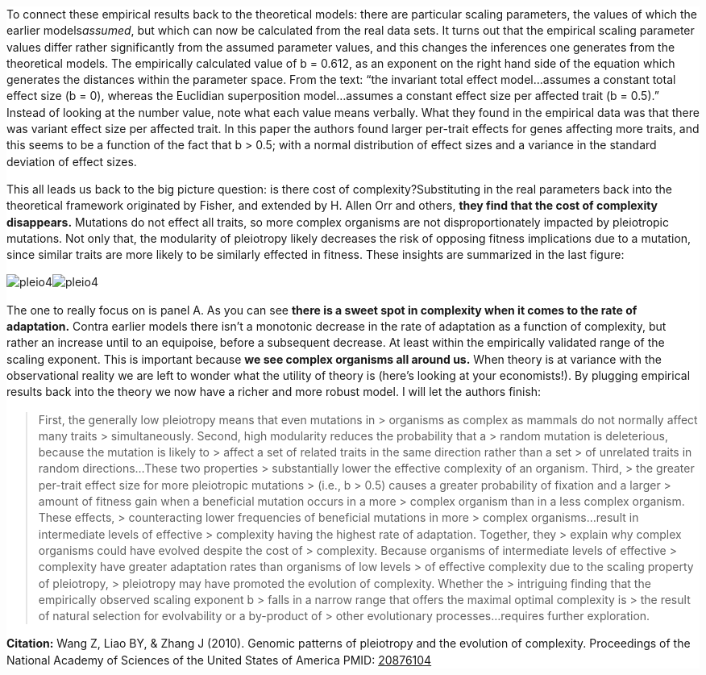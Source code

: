 To connect these empirical results back to the theoretical models: there are particular scaling parameters, the values of which the earlier models*assumed*, but which can now be calculated from the real data sets. It turns out that the empirical scaling parameter values differ rather significantly from the assumed parameter values, and this changes the inferences one generates from the theoretical models. The empirically calculated value of b = 0.612, as an exponent on the right hand side of the equation which generates the distances within the parameter space. From the text: “the invariant total effect model…assumes a constant total effect size (b = 0), whereas the Euclidian superposition model…assumes a constant effect size per affected trait (b = 0.5).” Instead of looking at the number value, note what each value means verbally. What they found in the empirical data was that there was variant effect size per affected trait. In this paper the authors found larger per-trait effects for genes affecting more traits, and this seems to be a function of the fact that b \> 0.5; with a normal distribution of effect sizes and a variance in the standard deviation of effect sizes.

This all leads us back to the big picture question: is there cost of complexity?Substituting in the real parameters back into the theoretical framework originated by Fisher, and extended by H. Allen Orr and others, **they find that the cost of complexity disappears.** Mutations do not effect all traits, so more complex organisms are not disproportionately impacted by pleiotropic mutations. Not only that, the modularity of pleiotropy likely decreases the risk of opposing fitness implications due to a mutation, since similar traits are more likely to be similarly effected in fitness. These insights are summarized in the last figure:

![pleio4](https://i0.wp.com/blogs.discovermagazine.com/gnxp/files/2010/10/pleio4.png?resize=600%2C523)![pleio4](https://i0.wp.com/blogs.discovermagazine.com/gnxp/files/2010/10/pleio4.png?resize=600%2C523)

The one to really focus on is panel A. As you can see **there is a sweet spot in complexity when it comes to the rate of adaptation.** Contra earlier models there isn’t a monotonic decrease in the rate of adaptation as a function of complexity, but rather an increase until to an equipoise, before a subsequent decrease. At least within the empirically validated range of the scaling exponent. This is important because **we see complex organisms all around us.** When theory is at variance with the observational reality we are left to wonder what the utility of theory is (here’s looking at your economists!). By plugging empirical results back into the theory we now have a richer and more robust model. I will let the authors finish:

> First, the generally low pleiotropy means that even mutations in > organisms as complex as mammals do not normally affect many traits > simultaneously. Second, high modularity reduces the probability that a > random mutation is deleterious, because the mutation is likely to > affect a set of related traits in the same direction rather than a set > of unrelated traits in random directions…These two properties > substantially lower the effective complexity of an organism. Third, > the greater per-trait effect size for more pleiotropic mutations > (i.e., b \> 0.5) causes a greater probability of fixation and a larger > amount of fitness gain when a beneficial mutation occurs in a more > complex organism than in a less complex organism. These effects, > counteracting lower frequencies of beneficial mutations in more > complex organisms…result in intermediate levels of effective > complexity having the highest rate of adaptation. Together, they > explain why complex organisms could have evolved despite the cost of > complexity. Because organisms of intermediate levels of effective > complexity have greater adaptation rates than organisms of low levels > of effective complexity due to the scaling property of pleiotropy, > pleiotropy may have promoted the evolution of complexity. Whether the > intriguing finding that the empirically observed scaling exponent b > falls in a narrow range that offers the maximal optimal complexity is > the result of natural selection for evolvability or a by-product of > other evolutionary processes…requires further exploration.

**Citation:** Wang Z, Liao BY, & Zhang J (2010). Genomic patterns of pleiotropy and the evolution of complexity. Proceedings of the National Academy of Sciences of the United States of America PMID: [20876104](http://www.ncbi.nlm.nih.gov/pubmed/20876104)
